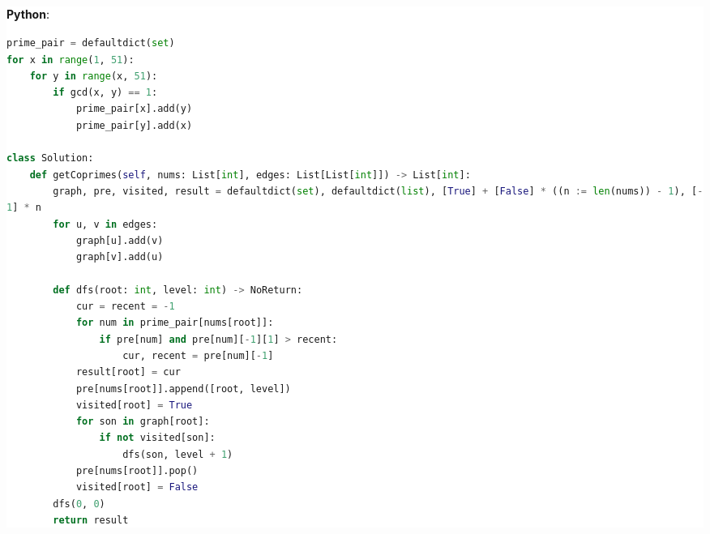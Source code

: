 __Python__:

```Python
prime_pair = defaultdict(set)
for x in range(1, 51):
    for y in range(x, 51):
        if gcd(x, y) == 1:
            prime_pair[x].add(y)
            prime_pair[y].add(x)

class Solution:
    def getCoprimes(self, nums: List[int], edges: List[List[int]]) -> List[int]:
        graph, pre, visited, result = defaultdict(set), defaultdict(list), [True] + [False] * ((n := len(nums)) - 1), [-1] * n
        for u, v in edges:
            graph[u].add(v)
            graph[v].add(u)

        def dfs(root: int, level: int) -> NoReturn:
            cur = recent = -1
            for num in prime_pair[nums[root]]:
                if pre[num] and pre[num][-1][1] > recent:
                    cur, recent = pre[num][-1]
            result[root] = cur
            pre[nums[root]].append([root, level])
            visited[root] = True
            for son in graph[root]:
                if not visited[son]:
                    dfs(son, level + 1)
            pre[nums[root]].pop()
            visited[root] = False
        dfs(0, 0)
        return result
```
